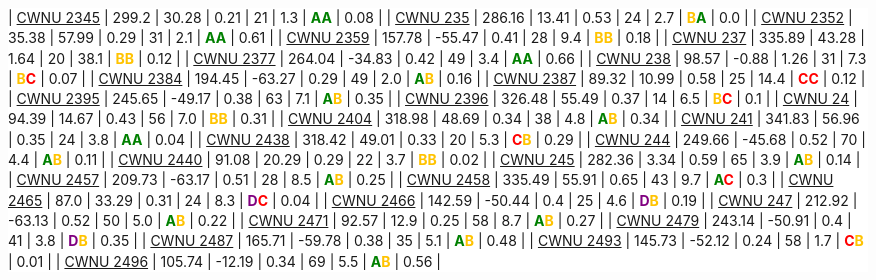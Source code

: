 | [CWNU 2345](/_clusters/cwnu2345/) | 299.2 | 30.28 | 0.21 | 21 | 1.3 | <span style="color: green; font-weight: bold;">A</span><span style="color: green; font-weight: bold;">A</span> | 0.08  |
| [CWNU 235](/_clusters/cwnu235/) | 286.16 | 13.41 | 0.53 | 24 | 2.7 | <span style="color: #FFC300; font-weight: bold;">B</span><span style="color: green; font-weight: bold;">A</span> | 0.0  |
| [CWNU 2352](/_clusters/cwnu2352/) | 35.38 | 57.99 | 0.29 | 31 | 2.1 | <span style="color: green; font-weight: bold;">A</span><span style="color: green; font-weight: bold;">A</span> | 0.61  |
| [CWNU 2359](/_clusters/cwnu2359/) | 157.78 | -55.47 | 0.41 | 28 | 9.4 | <span style="color: #FFC300; font-weight: bold;">B</span><span style="color: #FFC300; font-weight: bold;">B</span> | 0.18  |
| [CWNU 237](/_clusters/cwnu237/) | 335.89 | 43.28 | 1.64 | 20 | 38.1 | <span style="color: #FFC300; font-weight: bold;">B</span><span style="color: #FFC300; font-weight: bold;">B</span> | 0.12  |
| [CWNU 2377](/_clusters/cwnu2377/) | 264.04 | -34.83 | 0.42 | 49 | 3.4 | <span style="color: green; font-weight: bold;">A</span><span style="color: green; font-weight: bold;">A</span> | 0.66  |
| [CWNU 238](/_clusters/cwnu238/) | 98.57 | -0.88 | 1.26 | 31 | 7.3 | <span style="color: #FFC300; font-weight: bold;">B</span><span style="color: red; font-weight: bold;">C</span> | 0.07  |
| [CWNU 2384](/_clusters/cwnu2384/) | 194.45 | -63.27 | 0.29 | 49 | 2.0 | <span style="color: green; font-weight: bold;">A</span><span style="color: #FFC300; font-weight: bold;">B</span> | 0.16  |
| [CWNU 2387](/_clusters/cwnu2387/) | 89.32 | 10.99 | 0.58 | 25 | 14.4 | <span style="color: red; font-weight: bold;">C</span><span style="color: red; font-weight: bold;">C</span> | 0.12  |
| [CWNU 2395](/_clusters/cwnu2395/) | 245.65 | -49.17 | 0.38 | 63 | 7.1 | <span style="color: green; font-weight: bold;">A</span><span style="color: #FFC300; font-weight: bold;">B</span> | 0.35  |
| [CWNU 2396](/_clusters/cwnu2396/) | 326.48 | 55.49 | 0.37 | 14 | 6.5 | <span style="color: #FFC300; font-weight: bold;">B</span><span style="color: red; font-weight: bold;">C</span> | 0.1  |
| [CWNU 24](/_clusters/cwnu24/) | 94.39 | 14.67 | 0.43 | 56 | 7.0 | <span style="color: #FFC300; font-weight: bold;">B</span><span style="color: #FFC300; font-weight: bold;">B</span> | 0.31  |
| [CWNU 2404](/_clusters/cwnu2404/) | 318.98 | 48.69 | 0.34 | 38 | 4.8 | <span style="color: green; font-weight: bold;">A</span><span style="color: #FFC300; font-weight: bold;">B</span> | 0.34  |
| [CWNU 241](/_clusters/cwnu241/) | 341.83 | 56.96 | 0.35 | 24 | 3.8 | <span style="color: green; font-weight: bold;">A</span><span style="color: green; font-weight: bold;">A</span> | 0.04  |
| [CWNU 2438](/_clusters/cwnu2438/) | 318.42 | 49.01 | 0.33 | 20 | 5.3 | <span style="color: red; font-weight: bold;">C</span><span style="color: #FFC300; font-weight: bold;">B</span> | 0.29  |
| [CWNU 244](/_clusters/cwnu244/) | 249.66 | -45.68 | 0.52 | 70 | 4.4 | <span style="color: green; font-weight: bold;">A</span><span style="color: #FFC300; font-weight: bold;">B</span> | 0.11  |
| [CWNU 2440](/_clusters/cwnu2440/) | 91.08 | 20.29 | 0.29 | 22 | 3.7 | <span style="color: #FFC300; font-weight: bold;">B</span><span style="color: #FFC300; font-weight: bold;">B</span> | 0.02  |
| [CWNU 245](/_clusters/cwnu245/) | 282.36 | 3.34 | 0.59 | 65 | 3.9 | <span style="color: green; font-weight: bold;">A</span><span style="color: #FFC300; font-weight: bold;">B</span> | 0.14  |
| [CWNU 2457](/_clusters/cwnu2457/) | 209.73 | -63.17 | 0.51 | 28 | 8.5 | <span style="color: green; font-weight: bold;">A</span><span style="color: #FFC300; font-weight: bold;">B</span> | 0.25  |
| [CWNU 2458](/_clusters/cwnu2458/) | 335.49 | 55.91 | 0.65 | 43 | 9.7 | <span style="color: green; font-weight: bold;">A</span><span style="color: red; font-weight: bold;">C</span> | 0.3  |
| [CWNU 2465](/_clusters/cwnu2465/) | 87.0 | 33.29 | 0.31 | 24 | 8.3 | <span style="color: purple; font-weight: bold;">D</span><span style="color: red; font-weight: bold;">C</span> | 0.04  |
| [CWNU 2466](/_clusters/cwnu2466/) | 142.59 | -50.44 | 0.4 | 25 | 4.6 | <span style="color: purple; font-weight: bold;">D</span><span style="color: #FFC300; font-weight: bold;">B</span> | 0.19  |
| [CWNU 247](/_clusters/cwnu247/) | 212.92 | -63.13 | 0.52 | 50 | 5.0 | <span style="color: green; font-weight: bold;">A</span><span style="color: #FFC300; font-weight: bold;">B</span> | 0.22  |
| [CWNU 2471](/_clusters/cwnu2471/) | 92.57 | 12.9 | 0.25 | 58 | 8.7 | <span style="color: green; font-weight: bold;">A</span><span style="color: #FFC300; font-weight: bold;">B</span> | 0.27  |
| [CWNU 2479](/_clusters/cwnu2479/) | 243.14 | -50.91 | 0.4 | 41 | 3.8 | <span style="color: purple; font-weight: bold;">D</span><span style="color: #FFC300; font-weight: bold;">B</span> | 0.35  |
| [CWNU 2487](/_clusters/cwnu2487/) | 165.71 | -59.78 | 0.38 | 35 | 5.1 | <span style="color: green; font-weight: bold;">A</span><span style="color: #FFC300; font-weight: bold;">B</span> | 0.48  |
| [CWNU 2493](/_clusters/cwnu2493/) | 145.73 | -52.12 | 0.24 | 58 | 1.7 | <span style="color: red; font-weight: bold;">C</span><span style="color: #FFC300; font-weight: bold;">B</span> | 0.01  |
| [CWNU 2496](/_clusters/cwnu2496/) | 105.74 | -12.19 | 0.34 | 69 | 5.5 | <span style="color: green; font-weight: bold;">A</span><span style="color: #FFC300; font-weight: bold;">B</span> | 0.56  |
